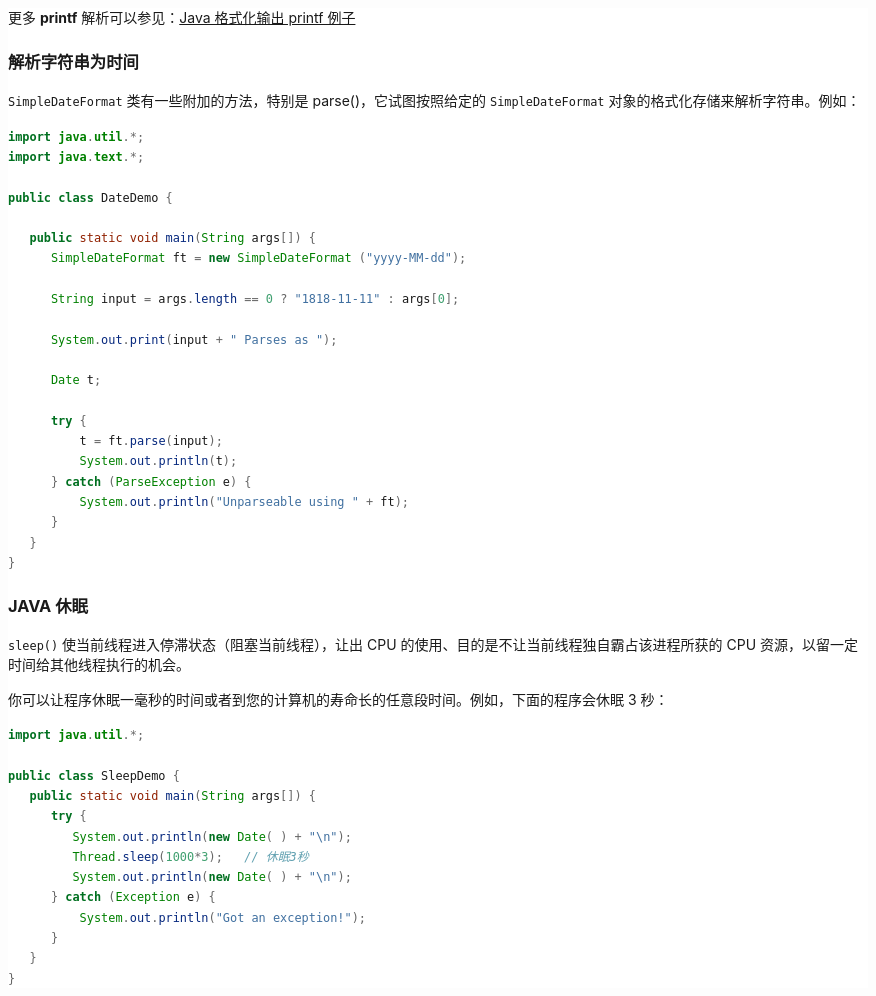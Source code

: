 更多 **printf** 解析可以参见：[Java 格式化输出 printf 例子](http://www.runoob.com/w3cnote/java-printf-formate-demo.html)

### 解析字符串为时间

`SimpleDateFormat` 类有一些附加的方法，特别是 parse()，它试图按照给定的 `SimpleDateFormat` 对象的格式化存储来解析字符串。例如：

```java
import java.util.*;
import java.text.*;

public class DateDemo {

   public static void main(String args[]) {
      SimpleDateFormat ft = new SimpleDateFormat ("yyyy-MM-dd"); 

      String input = args.length == 0 ? "1818-11-11" : args[0]; 

      System.out.print(input + " Parses as "); 

      Date t; 

      try { 
          t = ft.parse(input); 
          System.out.println(t); 
      } catch (ParseException e) { 
          System.out.println("Unparseable using " + ft); 
      }
   }
}
```

### JAVA 休眠

`sleep()` 使当前线程进入停滞状态（阻塞当前线程），让出 CPU 的使用、目的是不让当前线程独自霸占该进程所获的 CPU 资源，以留一定时间给其他线程执行的机会。

你可以让程序休眠一毫秒的时间或者到您的计算机的寿命长的任意段时间。例如，下面的程序会休眠 3 秒：

```java
import java.util.*;

public class SleepDemo {
   public static void main(String args[]) {
      try { 
         System.out.println(new Date( ) + "\n"); 
         Thread.sleep(1000*3);   // 休眠3秒
         System.out.println(new Date( ) + "\n"); 
      } catch (Exception e) { 
          System.out.println("Got an exception!"); 
      }
   }
}
```
